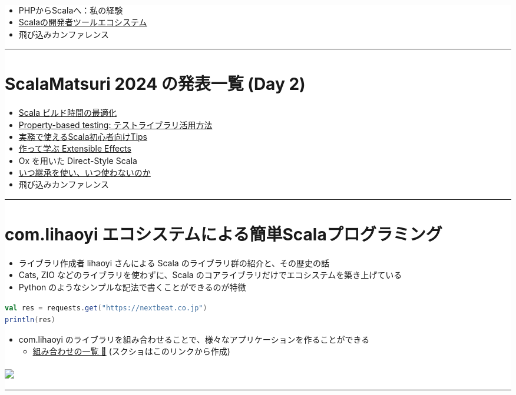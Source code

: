 - PHPからScalaへ：私の経験
- [Scalaの開発者ツールエコシステム](https://slides.com/tomekgodzik/scala-ecosystem)
- 飛び込みカンファレンス

---

# ScalaMatsuri 2024 の発表一覧 (Day 2)

- [Scala ビルド時間の最適化](https://speakerdeck.com/bishabosha/optimising-scala-3-build-times-scala-matsuri)
- [Property-based testing: テストライブラリ活用方法](https://slides.com/magdastozek/property-based-testing-scala-20-min)
- [実務で使えるScala初心者向けTips](https://docs.google.com/presentation/d/e/2PACX-1vSP9jbfKrRj0K4TaSCFfZGsfuufvYXI2Wx2MqVI7eHhagXstuBt0DjSF2sp6bncSA/pub)
- [作って学ぶ Extensible Effects](https://docs.google.com/presentation/d/1raybiE8Otk2nreKDyRHoF1HK50K9K-fjL8-37QK8kW4/edit)
- Ox を用いた Direct-Style Scala
- [いつ継承を使い、いつ使わないのか](https://gakuzzzz.github.io/slides/when_to_use_subtyping_when_not_to_use/#1)
- 飛び込みカンファレンス

---

# com.lihaoyi エコシステムによる簡単Scalaプログラミング

- <span v-click>ライブラリ作成者 lihaoyi さんによる Scala のライブラリ群の紹介と、その歴史の話</span>
- <span v-click>Cats, ZIO などのライブラリを使わずに、Scala のコアライブラリだけでエコシステムを築き上げている</span>
- <span v-click>Python のようなシンプルな記法で書くことができるのが特徴</span>

<div v-after>

```scala
val res = requests.get("https://nextbeat.co.jp")
println(res)
```

</div>

- <span v-click>com.lihaoyi のライブラリを組み合わせることで、様々なアプリケーションを作ることができる</span>
  - <span v-after>[組み合わせの一覧 📝](https://www.lihaoyi.com/post/12yearsofthecomlihaoyiScalaPlatform.html#the-comlihaoyi-platform-has-built-out-a-third-way) (スクショはこのリンクから作成)</span>

<div v-after class="image-container">
  <img src="/images/lihaoyi-cheat-sheet.png" />
</div>

<style>
.image-container {
  margin-top: 20px;
}
img {
  height: 150px;
  margin: auto;
}
</style>

---
